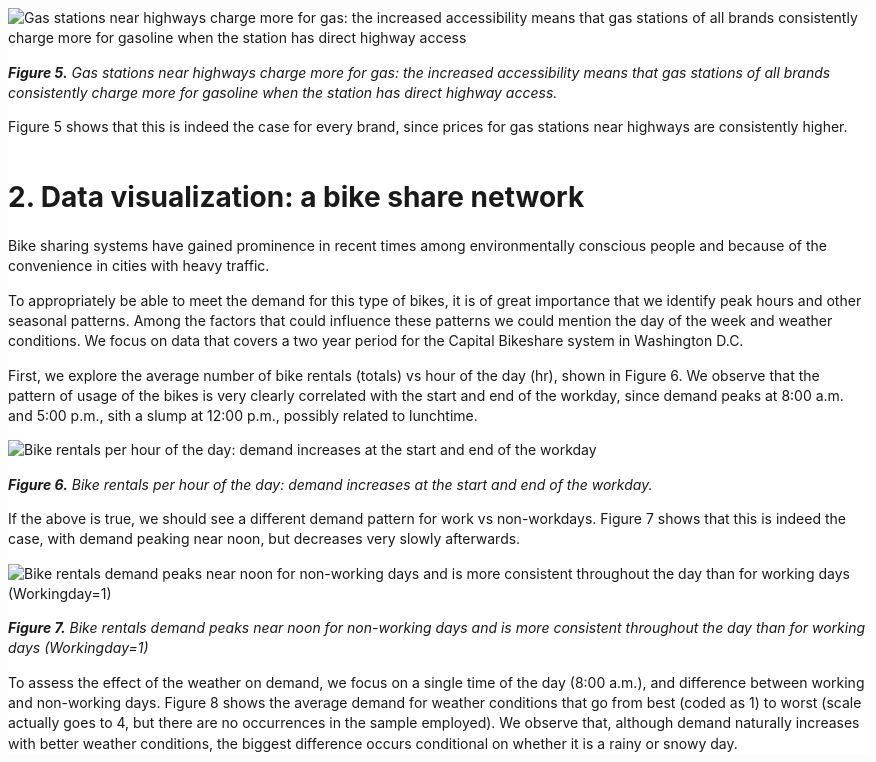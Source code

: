 ![Gas stations near highways charge more for gas: the increased
accessibility means that gas stations of all brands consistently charge
more for gasoline when the station has direct highway
access](Homework-1-VHRH_files/figure-gfm/unnamed-chunk-6-1.png)

***Figure 5.** Gas stations near highways charge more for gas: the
increased accessibility means that gas stations of all brands
consistently charge more for gasoline when the station has direct
highway access.*

Figure 5 shows that this is indeed the case for every brand, since
prices for gas stations near highways are consistently higher.

# 2. Data visualization: a bike share network

Bike sharing systems have gained prominence in recent times among
environmentally conscious people and because of the convenience in
cities with heavy traffic.

To appropriately be able to meet the demand for this type of bikes, it
is of great importance that we identify peak hours and other seasonal
patterns. Among the factors that could influence these patterns we could
mention the day of the week and weather conditions. We focus on data
that covers a two year period for the Capital Bikeshare system in
Washington D.C.

First, we explore the average number of bike rentals (totals) vs hour of
the day (hr), shown in Figure 6. We observe that the pattern of usage of
the bikes is very clearly correlated with the start and end of the
workday, since demand peaks at 8:00 a.m. and 5:00 p.m., sith a slump at
12:00 p.m., possibly related to lunchtime.

![Bike rentals per hour of the day: demand increases at the start and
end of the
workday](Homework-1-VHRH_files/figure-gfm/unnamed-chunk-8-1.png)

***Figure 6.** Bike rentals per hour of the day: demand increases at the
start and end of the workday.*

If the above is true, we should see a different demand pattern for work
vs non-workdays. Figure 7 shows that this is indeed the case, with
demand peaking near noon, but decreases very slowly afterwards.

![Bike rentals demand peaks near noon for non-working days and is more
consistent throughout the day than for working days
(Workingday=1)](Homework-1-VHRH_files/figure-gfm/unnamed-chunk-9-1.png)

***Figure 7.** Bike rentals demand peaks near noon for non-working days
and is more consistent throughout the day than for working days
(Workingday=1)*

To assess the effect of the weather on demand, we focus on a single time
of the day (8:00 a.m.), and difference between working and non-working
days. Figure 8 shows the average demand for weather conditions that go
from best (coded as 1) to worst (scale actually goes to 4, but there are
no occurrences in the sample employed). We observe that, although demand
naturally increases with better weather conditions, the biggest
difference occurs conditional on whether it is a rainy or snowy day.
